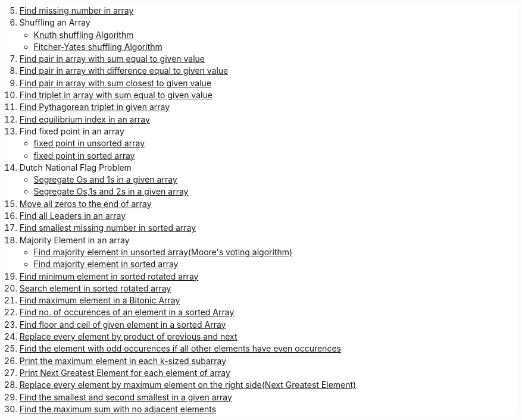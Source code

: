 5. [Find missing number in array](https://github.com/kumar91gopi/Algorithms-and-Data-Structures-in-Ruby/blob/master/arrays/FindMissingNumber.rb)
6. Shuffling an Array
    * [Knuth shuffling Algorithm](https://github.com/kumar91gopi/Algorithms-and-Data-Structures-in-Ruby/blob/master/arrays/KnuthShufflingAlgorithm.rb)
    * [Fitcher-Yates shuffling Algorithm](https://github.com/kumar91gopi/Algorithms-and-Data-Structures-in-Ruby/blob/master/arrays/FitcherYatesShufflingAlgorithm.rb)
7. [Find pair in array with sum equal to given value](https://github.com/kumar91gopi/Algorithms-and-Data-Structures-in-Ruby/blob/master/arrays/ChekPairWithGivenSum.rb)
8. [Find pair in array with difference equal to given value](https://github.com/kumar91gopi/Algorithms-and-Data-Structures-in-Ruby/blob/master/arrays/ChekPairWithGivenDiff.rb)
9. [Find pair in array with sum closest to given value](https://github.com/kumar91gopi/Algorithms-and-Data-Structures-in-Ruby/blob/master/arrays/ClosestSum.rb)
10. [Find triplet in array with sum equal to given value](https://github.com/kumar91gopi/Algorithms-and-Data-Structures-in-Ruby/blob/master/arrays/TripletWithGivenSum.rb)
11. [Find Pythagorean triplet in given array](https://github.com/kumar91gopi/Algorithms-and-Data-Structures-in-Ruby/blob/master/arrays/FindPythagoreanTriplet.rb)
12. [Find equilibrium index in an array](https://github.com/kumar91gopi/Algorithms-and-Data-Structures-in-Ruby/blob/master/arrays/EquilibriumIndexofArray.rb)
13. Find fixed point in an array
    * [fixed point in unsorted array](https://github.com/kumar91gopi/Algorithms-and-Data-Structures-in-Ruby/blob/master/arrays/FixedPointInUnsorted.rb)
    * [fixed point in sorted array](https://github.com/kumar91gopi/Algorithms-and-Data-Structures-in-Ruby/blob/master/arrays/FixedPointInSorted.rb)
14. Dutch National Flag Problem
    * [Segregate Os and 1s in a given array](https://github.com/kumar91gopi/Algorithms-and-Data-Structures-in-Ruby/blob/master/arrays/Segregate0and1.rb)
    * [Segregate Os,1s and 2s in a given array](https://github.com/kumar91gopi/Algorithms-and-Data-Structures-in-Ruby/blob/master/arrays/Segregate012.rb)
15. [Move all zeros to the end of array](https://github.com/kumar91gopi/Algorithms-and-Data-Structures-in-Ruby/blob/master/arrays/MoveZerosToEnd.rb)
16. [Find all Leaders in an array](https://github.com/kumar91gopi/Algorithms-and-Data-Structures-in-Ruby/blob/master/arrays/LeadersInArray.rb)
17. [Find smallest missing number in sorted array](https://github.com/kumar91gopi/Algorithms-and-Data-Structures-in-Ruby/blob/master/arrays/SmallestMissingNumber.rb)
18. Majority Element in an array
    * [Find majority element in unsorted array(Moore's voting algorithm)](https://github.com/kumar91gopi/Algorithms-and-Data-Structures-in-Ruby/blob/master/arrays/MajorityElement.rb)
    * [Find majority element in sorted array](https://github.com/kumar91gopi/Algorithms-and-Data-Structures-in-Ruby/blob/master/arrays/MajorityElementInSorted.rb)
19. [Find minimum element in sorted rotated array](https://github.com/kumar91gopi/Algorithms-and-Data-Structures-in-Ruby/blob/master/arrays/MinimumInSortedRotated.rb)
20. [Search element in sorted rotated array](https://github.com/kumar91gopi/Algorithms-and-Data-Structures-in-Ruby/blob/master/arrays/SearchInSortedRotatedArray.rb)
21. [Find maximum element in a Bitonic Array](https://github.com/kumar91gopi/Algorithms-and-Data-Structures-in-Ruby/blob/master/arrays/MaximumInBitonicArray.rb)
22. [Find no. of occurences of an element in a sorted Array](https://github.com/kumar91gopi/Algorithms-and-Data-Structures-in-Ruby/blob/master/arrays/FrequencyInSortedArray.rb)
23. [Find floor and ceil of given element in a sorted Array](https://github.com/kumar91gopi/Algorithms-and-Data-Structures-in-Ruby/blob/master/arrays/Floor&CeilInInSortedArray.rb)
24. [Replace every element by product of previous and next](https://github.com/kumar91gopi/Algorithms-and-Data-Structures-in-Ruby/blob/master/arrays/ReplaceByPrev&Next.rb)
25. [Find the element with odd occurences if all other elements have even occurences](https://github.com/kumar91gopi/Algorithms-and-Data-Structures-in-Ruby/blob/master/arrays/OddOccurence.rb)
26. [Print the maximum element in each k-sized subarray](https://github.com/kumar91gopi/Algorithms-and-Data-Structures-in-Ruby/blob/master/arrays/MaximumOfSizeKSubArrays.rb)
27. [Print Next Greatest Element for each element of array](https://github.com/kumar91gopi/Algorithms-and-Data-Structures-in-Ruby/blob/master/arrays/NextGreatestElement.rb)
28. [Replace every element by maximum element on the right side(Next Greatest Element)](https://github.com/kumar91gopi/Algorithms-and-Data-Structures-in-Ruby/blob/master/arrays/ReplaceWithNGE.rb)
29. [Find the smallest and second smallest in a given array](https://github.com/kumar91gopi/Algorithms-and-Data-Structures-in-Ruby/blob/master/arrays/Smallest&2ndSmallest.rb)
30. [Find the maximum sum with no adjacent elements](https://github.com/kumar91gopi/Algorithms-and-Data-Structures-in-Ruby/blob/master/arrays/MaxSumNoAdjacent.rb)